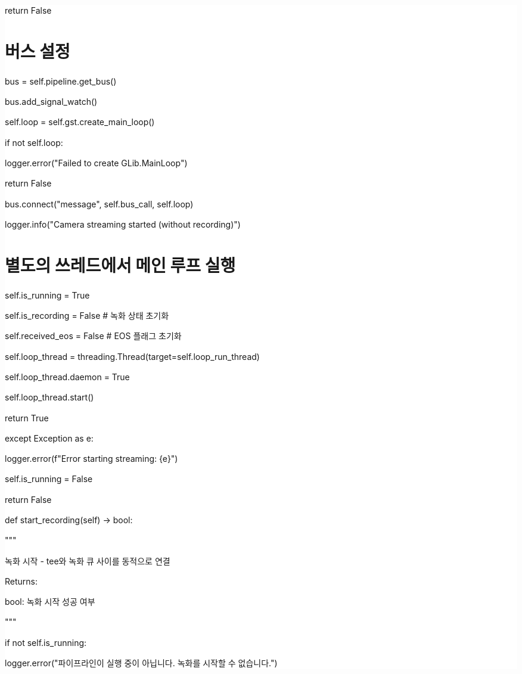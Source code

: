 return False

# 버스 설정

bus = self.pipeline.get_bus()

bus.add_signal_watch()

self.loop = self.gst.create_main_loop()

if not self.loop:

logger.error("Failed to create GLib.MainLoop")

return False

bus.connect("message", self.bus_call, self.loop)

logger.info("Camera streaming started (without recording)")

# 별도의 쓰레드에서 메인 루프 실행

self.is_running = True

self.is_recording = False # 녹화 상태 초기화

self.received_eos = False # EOS 플래그 초기화

self.loop_thread = threading.Thread(target=self.loop_run_thread)

self.loop_thread.daemon = True

self.loop_thread.start()

return True

except Exception as e:

logger.error(f"Error starting streaming: {e}")

self.is_running = False

return False

  

def start_recording(self) -> bool:

"""

녹화 시작 - tee와 녹화 큐 사이를 동적으로 연결

Returns:

bool: 녹화 시작 성공 여부

"""

if not self.is_running:

logger.error("파이프라인이 실행 중이 아닙니다. 녹화를 시작할 수 없습니다.")
